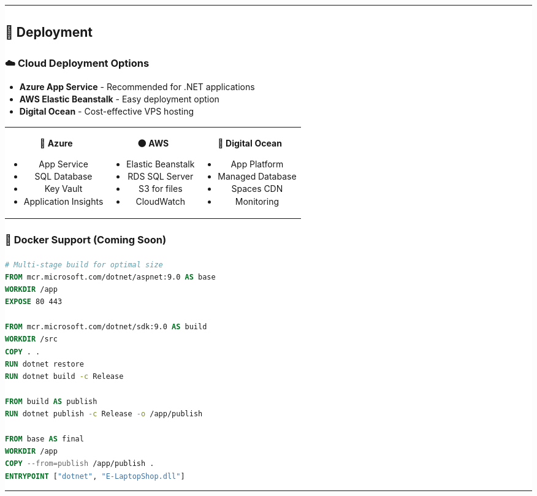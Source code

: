 
---

## 🚀 Deployment

### ☁️ **Cloud Deployment Options**


- **Azure App Service** - Recommended for .NET applications
- **AWS Elastic Beanstalk** - Easy deployment option
- **Digital Ocean** - Cost-effective VPS hosting

<table>
<tr>
<td align="center">

**🔵 Azure**
- App Service
- SQL Database  
- Key Vault
- Application Insights

</td>
<td align="center">

**🟠 AWS**
- Elastic Beanstalk
- RDS SQL Server
- S3 for files
- CloudWatch

</td>
<td align="center">

**🌊 Digital Ocean**
- App Platform
- Managed Database
- Spaces CDN
- Monitoring

</td>
</tr>
</table>

### 🐳 **Docker Support** (Coming Soon)

```dockerfile
# Multi-stage build for optimal size
FROM mcr.microsoft.com/dotnet/aspnet:9.0 AS base
WORKDIR /app
EXPOSE 80 443

FROM mcr.microsoft.com/dotnet/sdk:9.0 AS build
WORKDIR /src
COPY . .
RUN dotnet restore
RUN dotnet build -c Release

FROM build AS publish  
RUN dotnet publish -c Release -o /app/publish

FROM base AS final
WORKDIR /app
COPY --from=publish /app/publish .
ENTRYPOINT ["dotnet", "E-LaptopShop.dll"]
```

---